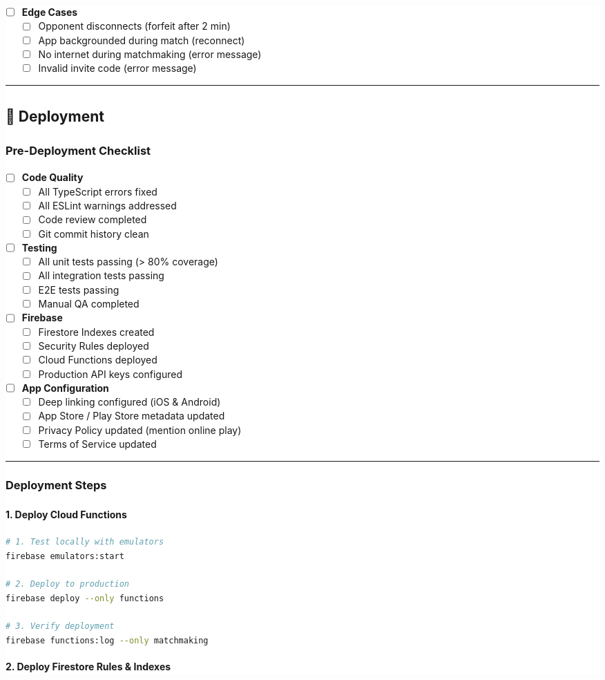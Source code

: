- [ ] **Edge Cases**
  - [ ] Opponent disconnects (forfeit after 2 min)
  - [ ] App backgrounded during match (reconnect)
  - [ ] No internet during matchmaking (error message)
  - [ ] Invalid invite code (error message)

---

## 🚀 Deployment

### **Pre-Deployment Checklist**

- [ ] **Code Quality**
  - [ ] All TypeScript errors fixed
  - [ ] All ESLint warnings addressed
  - [ ] Code review completed
  - [ ] Git commit history clean

- [ ] **Testing**
  - [ ] All unit tests passing (> 80% coverage)
  - [ ] All integration tests passing
  - [ ] E2E tests passing
  - [ ] Manual QA completed

- [ ] **Firebase**
  - [ ] Firestore Indexes created
  - [ ] Security Rules deployed
  - [ ] Cloud Functions deployed
  - [ ] Production API keys configured

- [ ] **App Configuration**
  - [ ] Deep linking configured (iOS & Android)
  - [ ] App Store / Play Store metadata updated
  - [ ] Privacy Policy updated (mention online play)
  - [ ] Terms of Service updated

---

### **Deployment Steps**

#### **1. Deploy Cloud Functions**

```bash
# 1. Test locally with emulators
firebase emulators:start

# 2. Deploy to production
firebase deploy --only functions

# 3. Verify deployment
firebase functions:log --only matchmaking
```

#### **2. Deploy Firestore Rules & Indexes**
